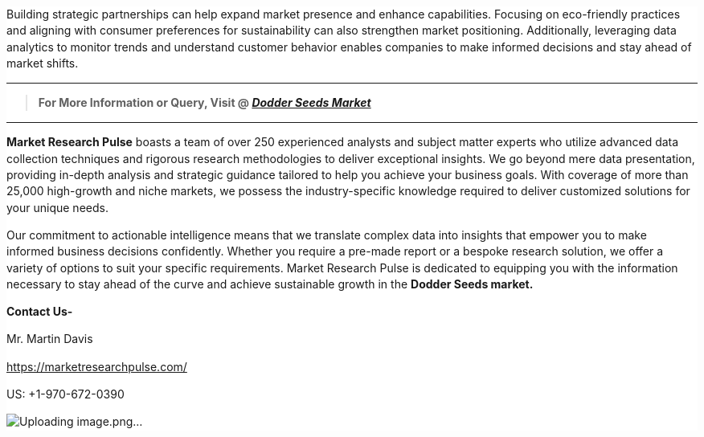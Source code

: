 Building strategic partnerships can help expand market presence and enhance capabilities. Focusing on eco-friendly practices and aligning with consumer preferences for sustainability can also strengthen market positioning. Additionally, leveraging data analytics to monitor trends and understand customer behavior enables companies to make informed decisions and stay ahead of market shifts.</p><hr /><blockquote><p><strong>For More Information or Query, Visit @&nbsp;<em><a href="https://marketresearchpulse.com/report/126171/dodder-seeds-market?utm_source=Linkedin&utm_medium=027">Dodder Seeds Market</a></em></strong></p></blockquote><hr /><p><strong>Market Research Pulse</strong> boasts a team of over 250 experienced analysts and subject matter experts who utilize advanced data collection techniques and rigorous research methodologies to deliver exceptional insights. We go beyond mere data presentation, providing in-depth analysis and strategic guidance tailored to help you achieve your business goals. With coverage of more than 25,000 high-growth and niche markets, we possess the industry-specific knowledge required to deliver customized solutions for your unique needs.</p><p>Our commitment to actionable intelligence means that we translate complex data into insights that empower you to make informed business decisions confidently. Whether you require a pre-made report or a bespoke research solution, we offer a variety of options to suit your specific requirements. Market Research Pulse is dedicated to equipping you with the information necessary to stay ahead of the curve and achieve sustainable growth in the <strong>Dodder Seeds market.</strong></p><p><strong>Contact Us-</strong></p><p>Mr. Martin Davis</p><p>https://marketresearchpulse.com/</p><p>US: +1-970-672-0390</p>
![Uploading image.png…]()
